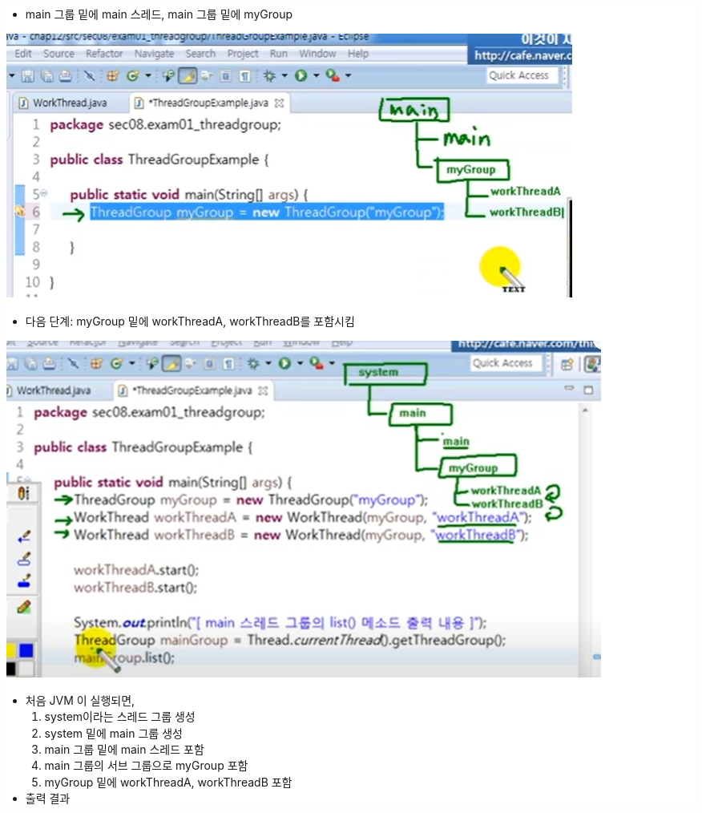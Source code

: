 
- main 그룹 밑에 main 스레드, main 그룹 밑에 myGroup

![Untitled](https://github.com/abarthdew/this-is-java/blob/main/basics/images/12(49).png)

- 다음 단계: myGroup 밑에 workThreadA, workThreadB를 포함시킴

![Untitled](https://github.com/abarthdew/this-is-java/blob/main/basics/images/12(50).png)

- 처음 JVM 이 실행되면,
    1. system이라는 스레드 그룹 생성
    2. system 밑에 main 그룹 생성
    3. main 그룹 밑에 main 스레드 포함
    4. main 그룹의 서브 그룹으로 myGroup 포함
    5. myGroup 밑에 workThreadA, workThreadB 포함
- 출력 결과
    